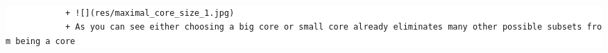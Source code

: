 				+ ![](res/maximal_core_size_1.jpg)
				+ As you can see either choosing a big core or small core already eliminates many other possible subsets from being a core